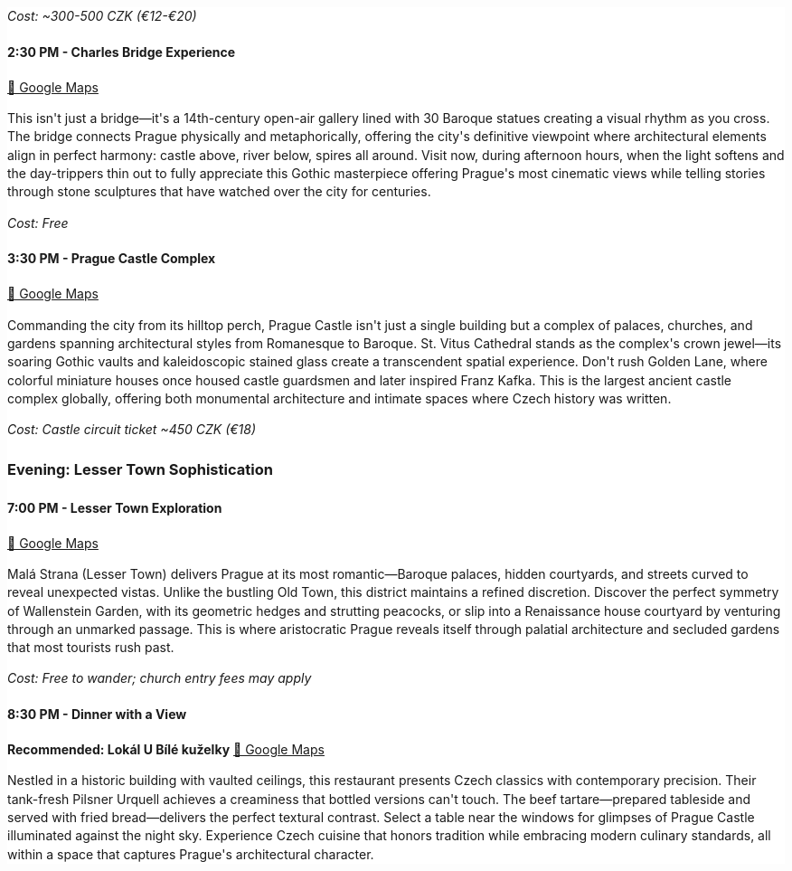 _Cost: ~300-500 CZK (€12-€20)_

#### **2:30 PM - Charles Bridge Experience**

[📍 Google Maps](https://maps.google.com/?q=Charles+Bridge+Prague)

This isn't just a bridge—it's a 14th-century open-air gallery lined with 30 Baroque statues creating a visual rhythm as you cross. The bridge connects Prague physically and metaphorically, offering the city's definitive viewpoint where architectural elements align in perfect harmony: castle above, river below, spires all around. Visit now, during afternoon hours, when the light softens and the day-trippers thin out to fully appreciate this Gothic masterpiece offering Prague's most cinematic views while telling stories through stone sculptures that have watched over the city for centuries.

_Cost: Free_

#### **3:30 PM - Prague Castle Complex**

[📍 Google Maps](https://maps.google.com/?q=Prague+Castle)

Commanding the city from its hilltop perch, Prague Castle isn't just a single building but a complex of palaces, churches, and gardens spanning architectural styles from Romanesque to Baroque. St. Vitus Cathedral stands as the complex's crown jewel—its soaring Gothic vaults and kaleidoscopic stained glass create a transcendent spatial experience. Don't rush Golden Lane, where colorful miniature houses once housed castle guardsmen and later inspired Franz Kafka. This is the largest ancient castle complex globally, offering both monumental architecture and intimate spaces where Czech history was written.

_Cost: Castle circuit ticket ~450 CZK (€18)_

### Evening: Lesser Town Sophistication

#### **7:00 PM - Lesser Town Exploration**

[📍 Google Maps](https://maps.google.com/?q=Malá+Strana+Prague)

Malá Strana (Lesser Town) delivers Prague at its most romantic—Baroque palaces, hidden courtyards, and streets curved to reveal unexpected vistas. Unlike the bustling Old Town, this district maintains a refined discretion. Discover the perfect symmetry of Wallenstein Garden, with its geometric hedges and strutting peacocks, or slip into a Renaissance house courtyard by venturing through an unmarked passage. This is where aristocratic Prague reveals itself through palatial architecture and secluded gardens that most tourists rush past.

_Cost: Free to wander; church entry fees may apply_

#### **8:30 PM - Dinner with a View**

**Recommended: Lokál U Bílé kuželky**
[📍 Google Maps](https://maps.google.com/?q=Lokál+U+Bílé+kuželky+Prague)

Nestled in a historic building with vaulted ceilings, this restaurant presents Czech classics with contemporary precision. Their tank-fresh Pilsner Urquell achieves a creaminess that bottled versions can't touch. The beef tartare—prepared tableside and served with fried bread—delivers the perfect textural contrast. Select a table near the windows for glimpses of Prague Castle illuminated against the night sky. Experience Czech cuisine that honors tradition while embracing modern culinary standards, all within a space that captures Prague's architectural character.

